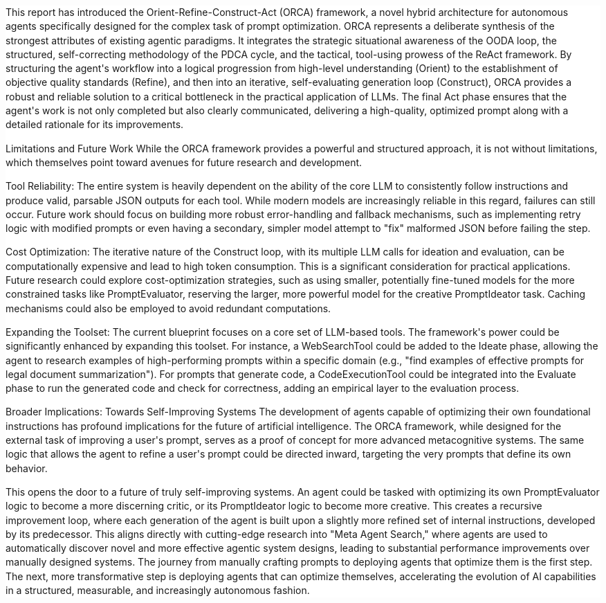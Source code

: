 This report has introduced the Orient-Refine-Construct-Act (ORCA) framework, a novel hybrid architecture for autonomous agents specifically designed for the complex task of prompt optimization. ORCA represents a deliberate synthesis of the strongest attributes of existing agentic paradigms. It integrates the strategic situational awareness of the OODA loop, the structured, self-correcting methodology of the PDCA cycle, and the tactical, tool-using prowess of the ReAct framework. By structuring the agent's workflow into a logical progression from high-level understanding (Orient) to the establishment of objective quality standards (Refine), and then into an iterative, self-evaluating generation loop (Construct), ORCA provides a robust and reliable solution to a critical bottleneck in the practical application of LLMs. The final Act phase ensures that the agent's work is not only completed but also clearly communicated, delivering a high-quality, optimized prompt along with a detailed rationale for its improvements.

Limitations and Future Work
While the ORCA framework provides a powerful and structured approach, it is not without limitations, which themselves point toward avenues for future research and development.

Tool Reliability: The entire system is heavily dependent on the ability of the core LLM to consistently follow instructions and produce valid, parsable JSON outputs for each tool. While modern models are increasingly reliable in this regard, failures can still occur. Future work should focus on building more robust error-handling and fallback mechanisms, such as implementing retry logic with modified prompts or even having a secondary, simpler model attempt to "fix" malformed JSON before failing the step.   

Cost Optimization: The iterative nature of the Construct loop, with its multiple LLM calls for ideation and evaluation, can be computationally expensive and lead to high token consumption. This is a significant consideration for practical applications. Future research could explore cost-optimization strategies, such as using smaller, potentially fine-tuned models for the more constrained tasks like PromptEvaluator, reserving the larger, more powerful model for the creative PromptIdeator task. Caching mechanisms could also be employed to avoid redundant computations.   

Expanding the Toolset: The current blueprint focuses on a core set of LLM-based tools. The framework's power could be significantly enhanced by expanding this toolset. For instance, a WebSearchTool could be added to the Ideate phase, allowing the agent to research examples of high-performing prompts within a specific domain (e.g., "find examples of effective prompts for legal document summarization"). For prompts that generate code, a CodeExecutionTool could be integrated into the Evaluate phase to run the generated code and check for correctness, adding an empirical layer to the evaluation process.

Broader Implications: Towards Self-Improving Systems
The development of agents capable of optimizing their own foundational instructions has profound implications for the future of artificial intelligence. The ORCA framework, while designed for the external task of improving a user's prompt, serves as a proof of concept for more advanced metacognitive systems. The same logic that allows the agent to refine a user's prompt could be directed inward, targeting the very prompts that define its own behavior.

This opens the door to a future of truly self-improving systems. An agent could be tasked with optimizing its own PromptEvaluator logic to become a more discerning critic, or its PromptIdeator logic to become more creative. This creates a recursive improvement loop, where each generation of the agent is built upon a slightly more refined set of internal instructions, developed by its predecessor. This aligns directly with cutting-edge research into "Meta Agent Search," where agents are used to automatically discover novel and more effective agentic system designs, leading to substantial performance improvements over manually designed systems. The journey from manually crafting prompts to deploying agents that optimize them is the first step. The next, more transformative step is deploying agents that can optimize themselves, accelerating the evolution of AI capabilities in a structured, measurable, and increasingly autonomous fashion. 
